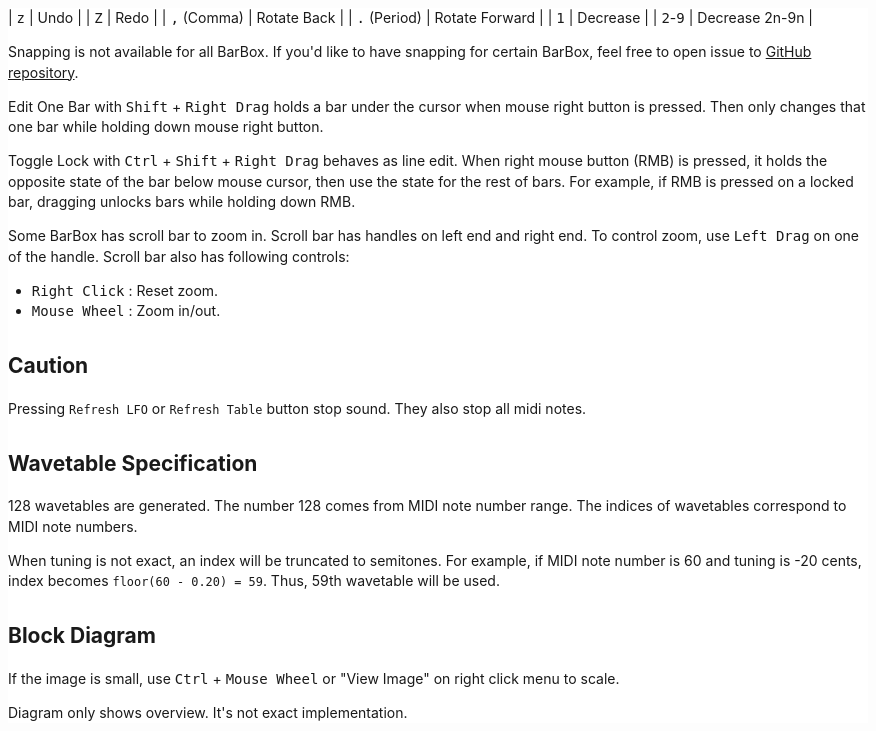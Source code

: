 | <kbd>z</kbd>                                               | Undo                               |
| <kbd>Z</kbd>                                               | Redo                               |
| <kbd>,</kbd> (Comma)                                       | Rotate Back                        |
| <kbd>.</kbd> (Period)                                      | Rotate Forward                     |
| <kbd>1</kbd>                                               | Decrease                           |
| <kbd>2</kbd>-<kbd>9</kbd>                                  | Decrease 2n-9n                     |

Snapping is not available for all BarBox. If you'd like to have snapping for certain BarBox, feel free to open issue to [GitHub repository](https://github.com/ryukau/VSTPlugins).

Edit One Bar with <kbd>Shift</kbd> + <kbd>Right Drag</kbd> holds a bar under the cursor when mouse right button is pressed. Then only changes that one bar while holding down mouse right button.

Toggle Lock with <kbd>Ctrl</kbd> + <kbd>Shift</kbd> + <kbd>Right Drag</kbd> behaves as line edit. When right mouse button (RMB) is pressed, it holds the opposite state of the bar below mouse cursor, then use the state for the rest of bars. For example, if RMB is pressed on a locked bar, dragging unlocks bars while holding down RMB.

Some BarBox has scroll bar to zoom in. Scroll bar has handles on left end and right end. To control zoom, use <kbd>Left Drag</kbd> on one of the handle. Scroll bar also has following controls:

- <kbd>Right Click</kbd> : Reset zoom.
- <kbd>Mouse Wheel</kbd> : Zoom in/out.

## Caution
Pressing `Refresh LFO` or `Refresh Table` button stop sound. They also stop all midi notes.

## Wavetable Specification
128 wavetables are generated. The number 128 comes from MIDI note number range. The indices of wavetables correspond to MIDI note numbers.

When tuning is not exact, an index will be truncated to semitones. For example, if MIDI note number is 60 and tuning is -20 cents, index becomes `floor(60 - 0.20) = 59`. Thus, 59th wavetable will be used.

## Block Diagram
If the image is small, use <kbd>Ctrl</kbd> + <kbd>Mouse Wheel</kbd> or "View Image" on right click menu to scale.

Diagram only shows overview. It's not exact implementation.
